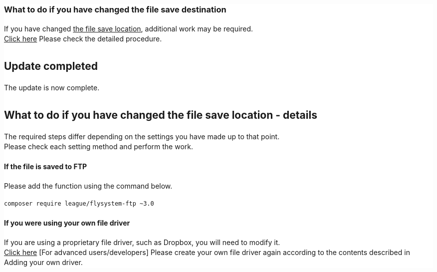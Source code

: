 ### What to do if you have changed the file save destination
If you have changed [the file save location](/additional_file_saveplace), additional work may be required.   
[Click here](#what-to-do-if-you-have-changed-the-file-save-location---details) Please check the detailed procedure.

## Update completed
The update is now complete.   


## What to do if you have changed the file save location - details
The required steps differ depending on the settings you have made up to that point.   
Please check each setting method and perform the work.

#### If the file is saved to FTP
Please add the function using the command below.

```
composer require league/flysystem-ftp ~3.0
```

#### If you were using your own file driver
If you are using a proprietary file driver, such as Dropbox, you will need to modify it.   
[Click here](/additional_file_saveplace) [For advanced users/developers] Please create your own file driver again according to the contents described in Adding your own driver.   
